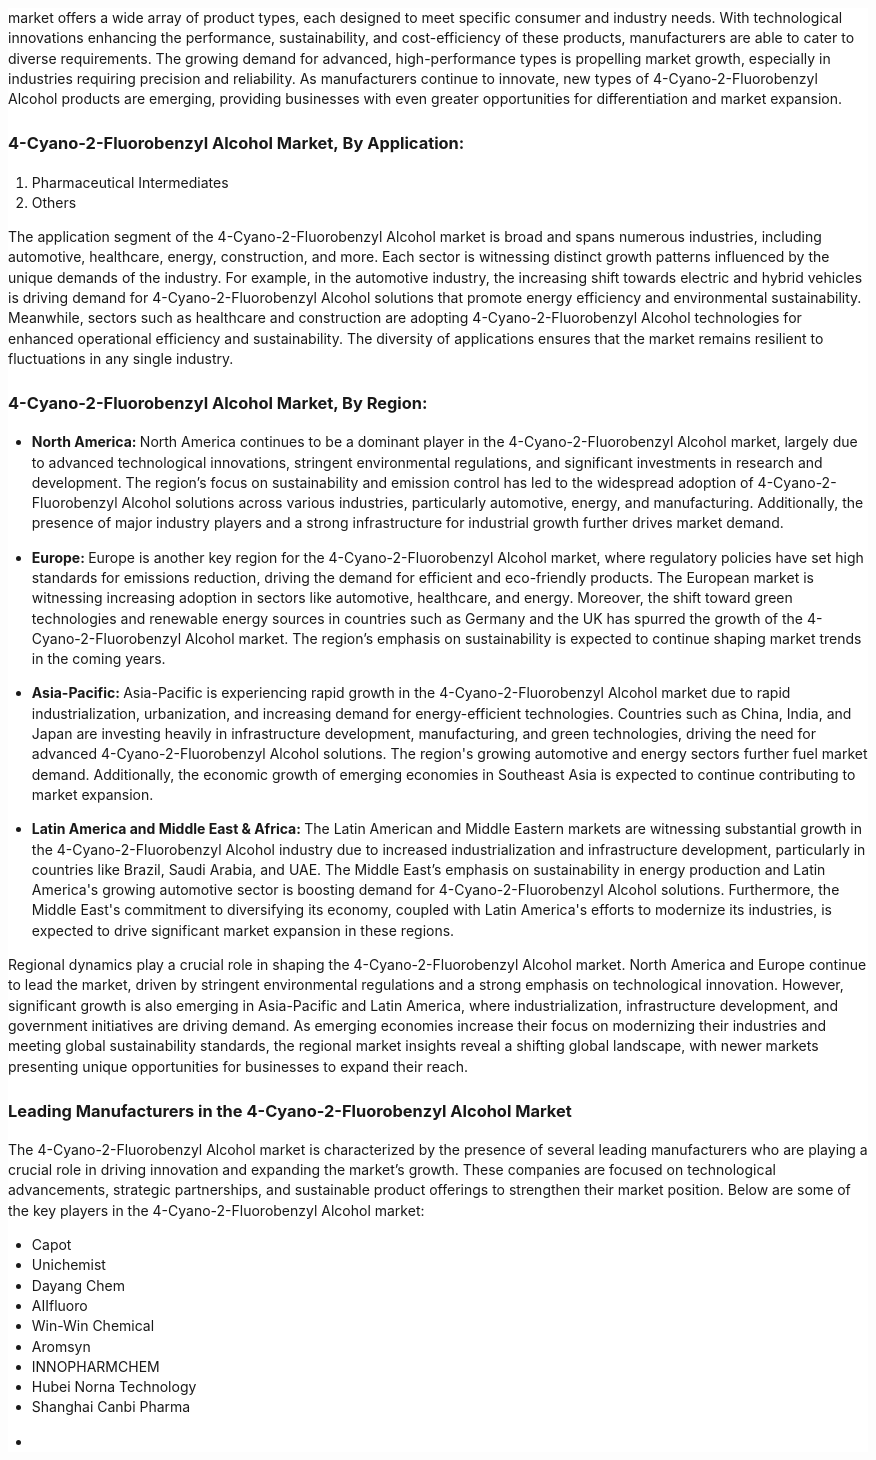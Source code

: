 market offers a wide array of product types, each designed to meet specific consumer and industry needs. With technological innovations enhancing the performance, sustainability, and cost-efficiency of these products, manufacturers are able to cater to diverse requirements. The growing demand for advanced, high-performance types is propelling market growth, especially in industries requiring precision and reliability. As manufacturers continue to innovate, new types of 4-Cyano-2-Fluorobenzyl Alcohol products are emerging, providing businesses with even greater opportunities for differentiation and market expansion.</p><h3>4-Cyano-2-Fluorobenzyl Alcohol Market,&nbsp;By Application:</h3><ol><li>Pharmaceutical Intermediates<li> Others</li></ol><p>The application segment of the 4-Cyano-2-Fluorobenzyl Alcohol market is broad and spans numerous industries, including automotive, healthcare, energy, construction, and more. Each sector is witnessing distinct growth patterns influenced by the unique demands of the industry. For example, in the automotive industry, the increasing shift towards electric and hybrid vehicles is driving demand for 4-Cyano-2-Fluorobenzyl Alcohol solutions that promote energy efficiency and environmental sustainability. Meanwhile, sectors such as healthcare and construction are adopting 4-Cyano-2-Fluorobenzyl Alcohol technologies for enhanced operational efficiency and sustainability. The diversity of applications ensures that the market remains resilient to fluctuations in any single industry.</p><h3>4-Cyano-2-Fluorobenzyl Alcohol Market, By Region:</h3><ul><li><p><strong>North America:&nbsp;</strong>North America continues to be a dominant player in the 4-Cyano-2-Fluorobenzyl Alcohol market, largely due to advanced technological innovations, stringent environmental regulations, and significant investments in research and development. The region&rsquo;s focus on sustainability and emission control has led to the widespread adoption of 4-Cyano-2-Fluorobenzyl Alcohol solutions across various industries, particularly automotive, energy, and manufacturing. Additionally, the presence of major industry players and a strong infrastructure for industrial growth further drives market demand.</p></li><li><p><strong><strong>Europe:&nbsp;</strong></strong>Europe is another key region for the 4-Cyano-2-Fluorobenzyl Alcohol market, where regulatory policies have set high standards for emissions reduction, driving the demand for efficient and eco-friendly products. The European market is witnessing increasing adoption in sectors like automotive, healthcare, and energy. Moreover, the shift toward green technologies and renewable energy sources in countries such as Germany and the UK has spurred the growth of the 4-Cyano-2-Fluorobenzyl Alcohol market. The region&rsquo;s emphasis on sustainability is expected to continue shaping market trends in the coming years.</p></li><li><p><strong><strong>Asia-Pacific:&nbsp;</strong></strong>Asia-Pacific is experiencing rapid growth in the 4-Cyano-2-Fluorobenzyl Alcohol market due to rapid industrialization, urbanization, and increasing demand for energy-efficient technologies. Countries such as China, India, and Japan are investing heavily in infrastructure development, manufacturing, and green technologies, driving the need for advanced 4-Cyano-2-Fluorobenzyl Alcohol solutions. The region's growing automotive and energy sectors further fuel market demand. Additionally, the economic growth of emerging economies in Southeast Asia is expected to continue contributing to market expansion.</p></li><li><p><strong><strong>Latin America and Middle East &amp; Africa:&nbsp;</strong></strong>The Latin American and Middle Eastern markets are witnessing substantial growth in the 4-Cyano-2-Fluorobenzyl Alcohol industry due to increased industrialization and infrastructure development, particularly in countries like Brazil, Saudi Arabia, and UAE. The Middle East&rsquo;s emphasis on sustainability in energy production and Latin America's growing automotive sector is boosting demand for 4-Cyano-2-Fluorobenzyl Alcohol solutions. Furthermore, the Middle East's commitment to diversifying its economy, coupled with Latin America's efforts to modernize its industries, is expected to drive significant market expansion in these regions.</p></li></ul><p>Regional dynamics play a crucial role in shaping the 4-Cyano-2-Fluorobenzyl Alcohol market. North America and Europe continue to lead the market, driven by stringent environmental regulations and a strong emphasis on technological innovation. However, significant growth is also emerging in Asia-Pacific and Latin America, where industrialization, infrastructure development, and government initiatives are driving demand. As emerging economies increase their focus on modernizing their industries and meeting global sustainability standards, the regional market insights reveal a shifting global landscape, with newer markets presenting unique opportunities for businesses to expand their reach.</p><h3><strong>Leading Manufacturers in the 4-Cyano-2-Fluorobenzyl Alcohol Market</strong></h3><p>The 4-Cyano-2-Fluorobenzyl Alcohol market is characterized by the presence of several leading manufacturers who are playing a crucial role in driving innovation and expanding the market&rsquo;s growth. These companies are focused on technological advancements, strategic partnerships, and sustainable product offerings to strengthen their market position. Below are some of the key players in the 4-Cyano-2-Fluorobenzyl Alcohol market:</p></div><div class="article-main__content" data-test-id="publishing-text-block"><ul><li><span class="">Capot<li> Unichemist<li> Dayang Chem<li> AIIfluoro<li> Win-Win Chemical<li> Aromsyn<li> INNOPHARMCHEM<li> Hubei Norna Technology<li> Shanghai Canbi Pharma<li>
